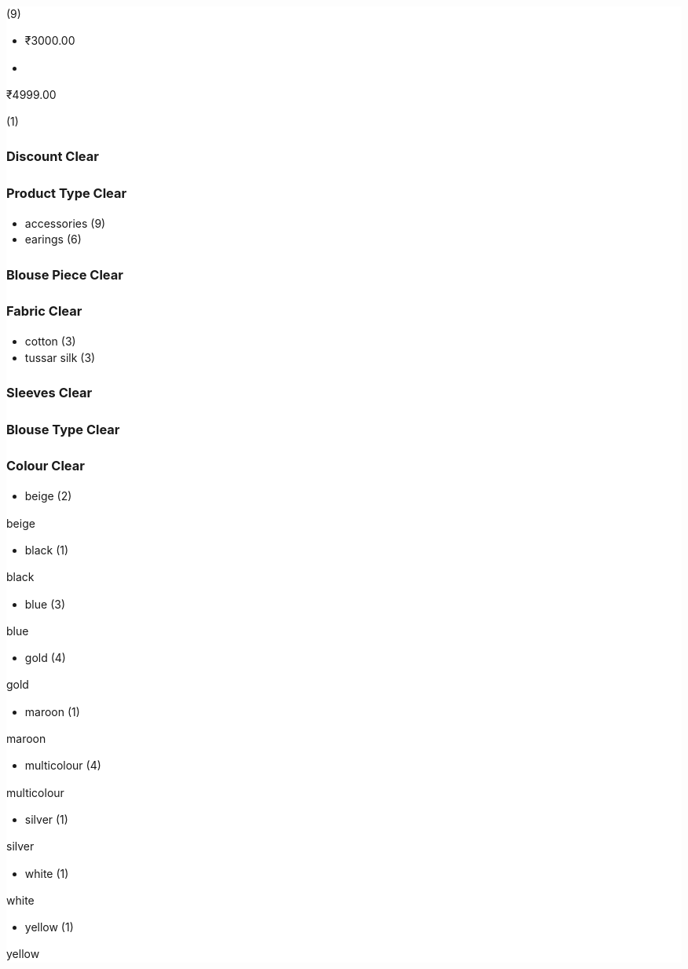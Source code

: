 (9)
- ₹3000.00

-

₹4999.00

(1)

### Discount Clear

### Product Type Clear

- accessories (9)
- earings (6)

### Blouse Piece Clear

### Fabric Clear

- cotton (3)
- tussar silk (3)

### Sleeves Clear

### Blouse Type Clear

### Colour Clear

- beige (2)

beige
- black (1)

black
- blue (3)

blue
- gold (4)

gold
- maroon (1)

maroon
- multicolour (4)

multicolour
- silver (1)

silver
- white (1)

white
- yellow (1)

yellow
